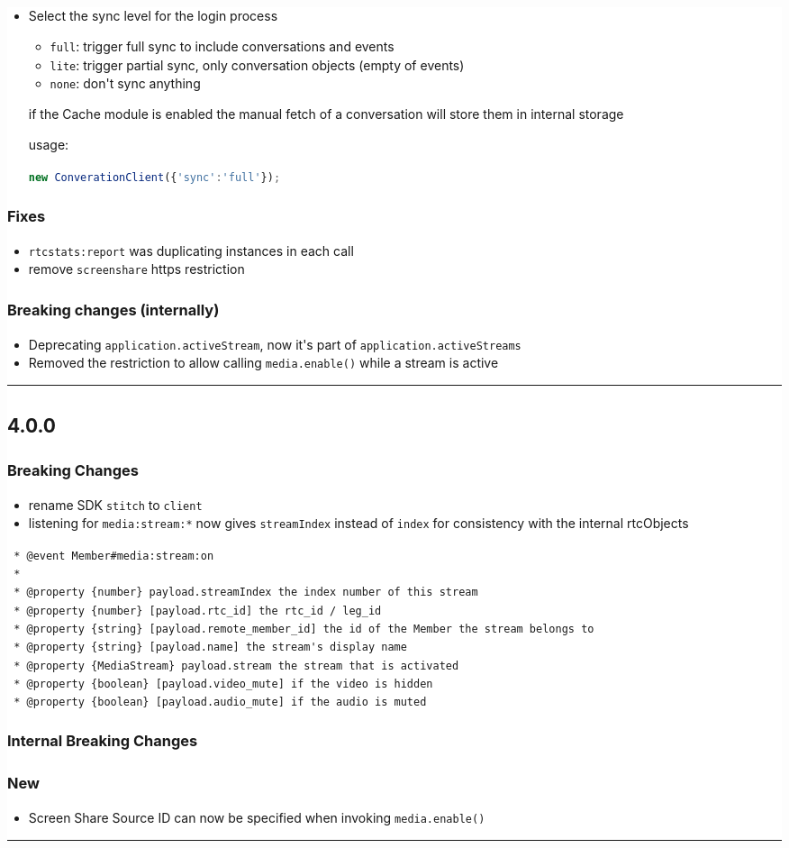 - Select the sync level for the login process
  - `full`: trigger full sync to include conversations and events
  - `lite`: trigger partial sync, only conversation objects (empty of events)
  - `none`: don't sync anything

  if the Cache module is enabled the manual fetch of a conversation will store them in internal storage

  usage:

  ```javascript
  new ConverationClient({'sync':'full'});
  ```

### Fixes

- `rtcstats:report` was duplicating instances in each call
- remove `screenshare` https restriction

### Breaking changes (internally)

- Deprecating `application.activeStream`, now it's part of `application.activeStreams`
- Removed the restriction to allow calling `media.enable()` while a stream is active

---

## 4.0.0

### Breaking Changes

- rename SDK `stitch` to `client`
- listening for `media:stream:*` now gives `streamIndex` instead of `index` for consistency with the internal rtcObjects

```text
 * @event Member#media:stream:on
 *
 * @property {number} payload.streamIndex the index number of this stream
 * @property {number} [payload.rtc_id] the rtc_id / leg_id
 * @property {string} [payload.remote_member_id] the id of the Member the stream belongs to
 * @property {string} [payload.name] the stream's display name
 * @property {MediaStream} payload.stream the stream that is activated
 * @property {boolean} [payload.video_mute] if the video is hidden
 * @property {boolean} [payload.audio_mute] if the audio is muted
 ```

### Internal Breaking Changes

### New

- Screen Share Source ID can now be specified when invoking `media.enable()`

---
